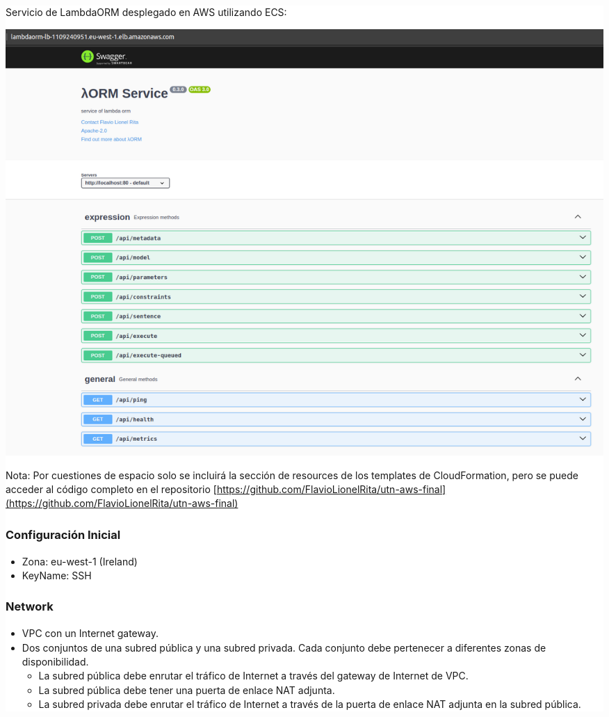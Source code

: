Servicio de LambdaORM desplegado en AWS utilizando ECS:

![swagger](./Images/lambdaorm-svc-swagger.png)

Nota: Por cuestiones de espacio solo se incluirá la sección de resources de los templates de CloudFormation, pero se puede acceder al código completo en el repositorio [https://github.com/FlavioLionelRita/utn-aws-final](https://github.com/FlavioLionelRita/utn-aws-final)

### Configuración Inicial

- Zona: eu-west-1 (Ireland)
- KeyName: SSH

### Network

- VPC con un Internet gateway.
- Dos conjuntos de una subred pública y una subred privada. Cada conjunto debe pertenecer a diferentes zonas de disponibilidad.
  - La subred pública debe enrutar el tráfico de Internet a través del gateway de Internet de VPC.
  - La subred pública debe tener una puerta de enlace NAT adjunta.
  - La subred privada debe enrutar el tráfico de Internet a través de la puerta de enlace NAT adjunta en la subred pública.

